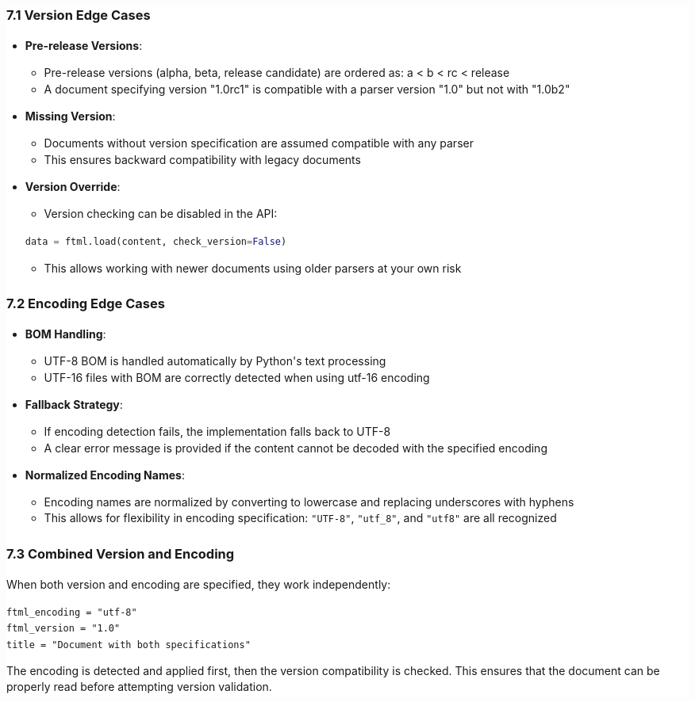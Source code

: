 ### 7.1 Version Edge Cases

- **Pre-release Versions**:
   - Pre-release versions (alpha, beta, release candidate) are ordered as: a < b < rc < release
   - A document specifying version "1.0rc1" is compatible with a parser version "1.0" but not with "1.0b2"

- **Missing Version**:
   - Documents without version specification are assumed compatible with any parser
   - This ensures backward compatibility with legacy documents

- **Version Override**:
   - Version checking can be disabled in the API:
  ```python
  data = ftml.load(content, check_version=False)
  ```
   - This allows working with newer documents using older parsers at your own risk

### 7.2 Encoding Edge Cases

- **BOM Handling**:
   - UTF-8 BOM is handled automatically by Python's text processing
   - UTF-16 files with BOM are correctly detected when using utf-16 encoding

- **Fallback Strategy**:
   - If encoding detection fails, the implementation falls back to UTF-8
   - A clear error message is provided if the content cannot be decoded with the specified encoding

- **Normalized Encoding Names**:
   - Encoding names are normalized by converting to lowercase and replacing underscores with hyphens
   - This allows for flexibility in encoding specification: `"UTF-8"`, `"utf_8"`, and `"utf8"` are all recognized

### 7.3 Combined Version and Encoding

When both version and encoding are specified, they work independently:

```ftml
ftml_encoding = "utf-8"
ftml_version = "1.0"
title = "Document with both specifications"
```

The encoding is detected and applied first, then the version compatibility is checked. This ensures that the document can be properly read before attempting version validation.